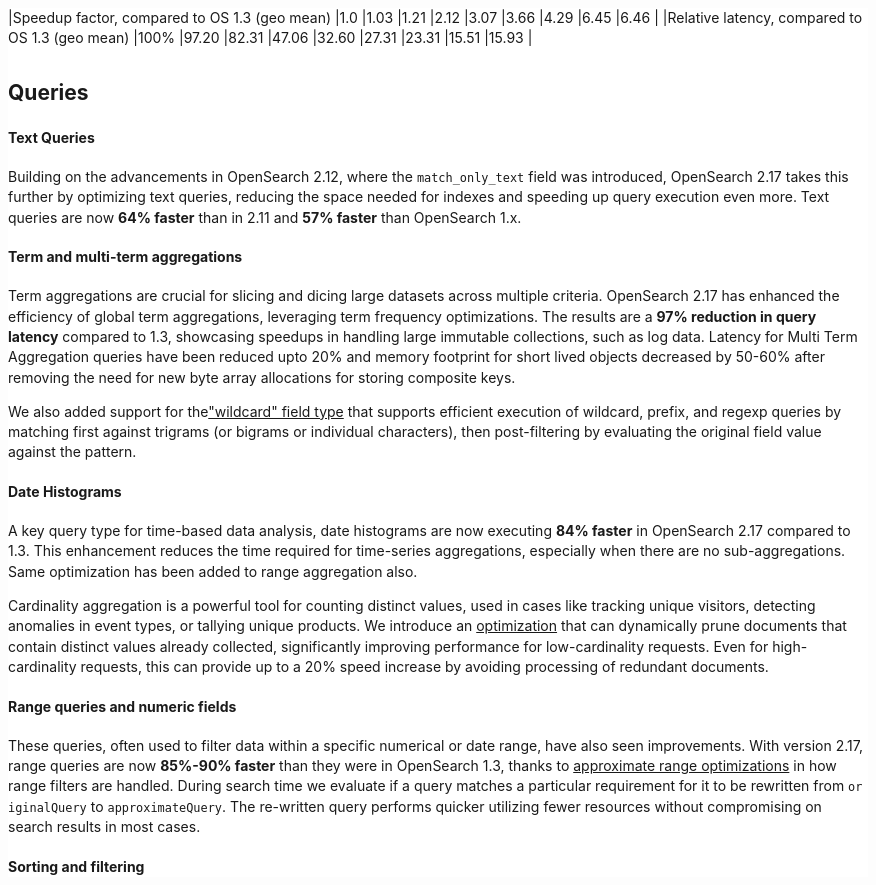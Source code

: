 |Speedup factor, compared to OS 1.3 (geo mean)	|1.0	|1.03	|1.21	|2.12	|3.07	|3.66	|4.29	|6.45	|6.46	|
|Relative latency, compared to OS 1.3 (geo mean)	|100%	|97.20	|82.31	|47.06	|32.60	|27.31	|23.31	|15.51	|15.93	|

## Queries 


#### Text Queries 

Building on the advancements in OpenSearch 2.12, where the `match_only_text` field was introduced, OpenSearch 2.17 takes this further by optimizing text queries, reducing the space needed for indexes and speeding up query execution even more. Text queries are now **64% faster** than in 2.11 and **57% faster** than OpenSearch 1.x.

#### Term and multi-term aggregations 

Term aggregations are crucial for slicing and dicing large datasets across multiple criteria. OpenSearch 2.17 has enhanced the efficiency of global term aggregations, leveraging term frequency optimizations. The results are a **97% reduction in query latency** compared to 1.3, showcasing speedups in handling large immutable collections, such as log data. Latency for Multi Term Aggregation queries have been reduced upto 20% and memory footprint for short lived objects decreased by 50-60% after removing the need for new byte array allocations for storing composite keys. 

We also added support for the["wildcard" field type](https://github.com/opensearch-project/OpenSearch/pull/13461) that supports efficient execution of wildcard, prefix, and regexp queries by matching first against trigrams (or bigrams or individual characters), then post-filtering by evaluating the original field value against the pattern.

#### Date Histograms

A key query type for time-based data analysis, date histograms are now executing **84% faster** in OpenSearch 2.17 compared to 1.3. This enhancement reduces the time required for time-series aggregations, especially when there are no sub-aggregations. Same optimization has been added to range aggregation also. 

Cardinality aggregation is a powerful tool for counting distinct values, used in cases like tracking unique visitors, detecting anomalies in event types, or tallying unique products. We introduce an [optimization](https://github.com/opensearch-project/OpenSearch/pull/13821) that can dynamically prune documents that contain distinct values already collected, significantly improving performance for low-cardinality requests. Even for high-cardinality requests, this can provide up to a 20% speed increase by avoiding processing of redundant documents.

#### Range queries and numeric fields 

These queries, often used to filter data within a specific numerical or date range, have also seen improvements. With version 2.17, range queries are now **85%-90% faster** than they were in OpenSearch 1.3, thanks to [approximate range optimizations](https://github.com/opensearch-project/OpenSearch/pull/13788) in how range filters are handled. During search time we evaluate if a query matches a particular requirement for it to be rewritten from `originalQuery` to `approximateQuery`. The re-written query performs quicker utilizing fewer resources without compromising on search results in most cases. 

#### Sorting and filtering 
